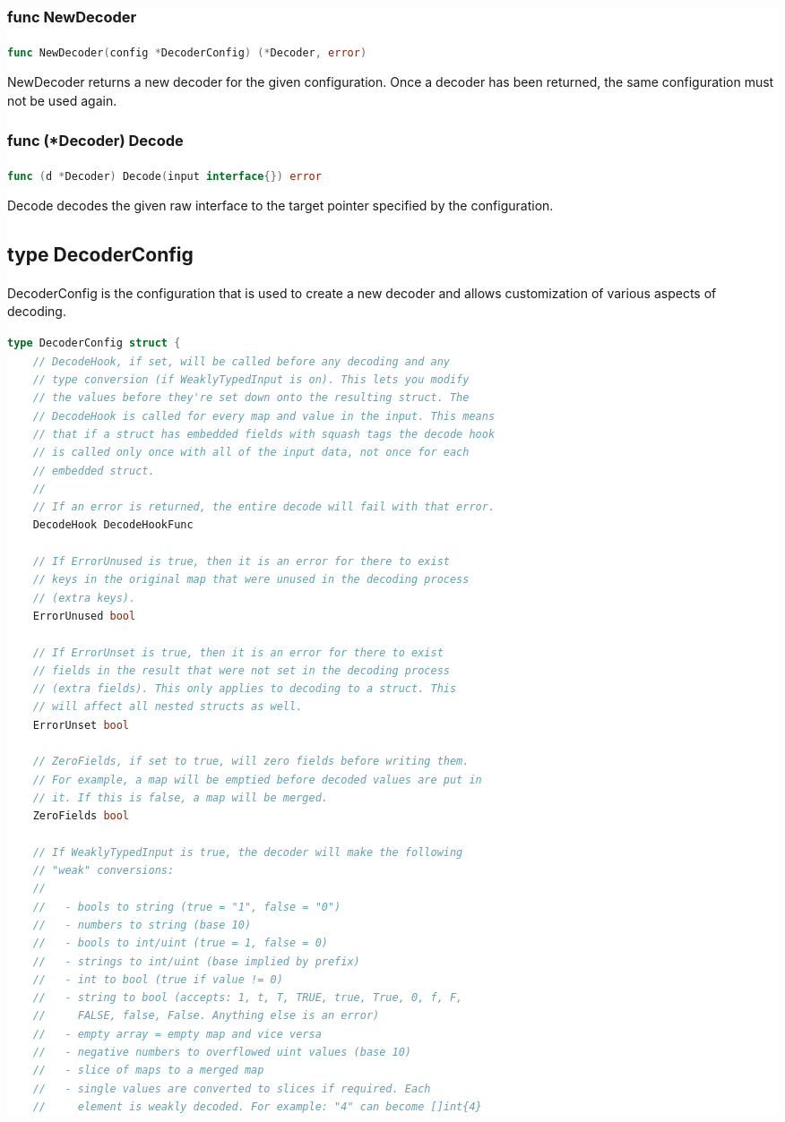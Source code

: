 ### func NewDecoder

```go
func NewDecoder(config *DecoderConfig) (*Decoder, error)
```

NewDecoder returns a new decoder for the given configuration. Once a decoder has been returned, the same configuration must not be used again.

### func \(\*Decoder\) Decode

```go
func (d *Decoder) Decode(input interface{}) error
```

Decode decodes the given raw interface to the target pointer specified by the configuration.

## type DecoderConfig

DecoderConfig is the configuration that is used to create a new decoder and allows customization of various aspects of decoding.

```go
type DecoderConfig struct {
    // DecodeHook, if set, will be called before any decoding and any
    // type conversion (if WeaklyTypedInput is on). This lets you modify
    // the values before they're set down onto the resulting struct. The
    // DecodeHook is called for every map and value in the input. This means
    // that if a struct has embedded fields with squash tags the decode hook
    // is called only once with all of the input data, not once for each
    // embedded struct.
    //
    // If an error is returned, the entire decode will fail with that error.
    DecodeHook DecodeHookFunc

    // If ErrorUnused is true, then it is an error for there to exist
    // keys in the original map that were unused in the decoding process
    // (extra keys).
    ErrorUnused bool

    // If ErrorUnset is true, then it is an error for there to exist
    // fields in the result that were not set in the decoding process
    // (extra fields). This only applies to decoding to a struct. This
    // will affect all nested structs as well.
    ErrorUnset bool

    // ZeroFields, if set to true, will zero fields before writing them.
    // For example, a map will be emptied before decoded values are put in
    // it. If this is false, a map will be merged.
    ZeroFields bool

    // If WeaklyTypedInput is true, the decoder will make the following
    // "weak" conversions:
    //
    //   - bools to string (true = "1", false = "0")
    //   - numbers to string (base 10)
    //   - bools to int/uint (true = 1, false = 0)
    //   - strings to int/uint (base implied by prefix)
    //   - int to bool (true if value != 0)
    //   - string to bool (accepts: 1, t, T, TRUE, true, True, 0, f, F,
    //     FALSE, false, False. Anything else is an error)
    //   - empty array = empty map and vice versa
    //   - negative numbers to overflowed uint values (base 10)
    //   - slice of maps to a merged map
    //   - single values are converted to slices if required. Each
    //     element is weakly decoded. For example: "4" can become []int{4}
```
